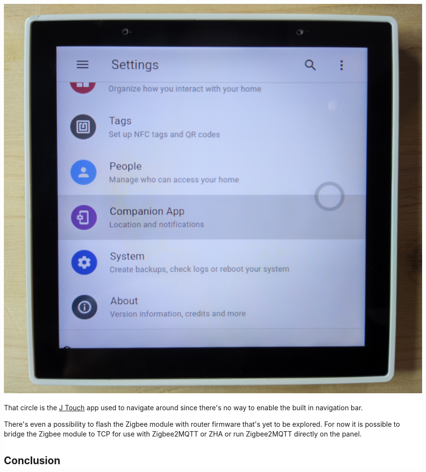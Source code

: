 ![Home Assistant Companion](/assets/images/moes-t6e/hacompanion.jpg)

That circle is the [J Touch](https://www.apkpure.com/j-touch/com.bs.smarttouch.gp/download?from=details) app used to navigate around since there's no way to enable the built in navigation bar.

There's even a possibility to flash the Zigbee module with router firmware that's yet to be explored. For now it is possible to bridge the Zigbee module to TCP for use with Zigbee2MQTT or ZHA or run Zigbee2MQTT directly on the panel.

## Conclusion
